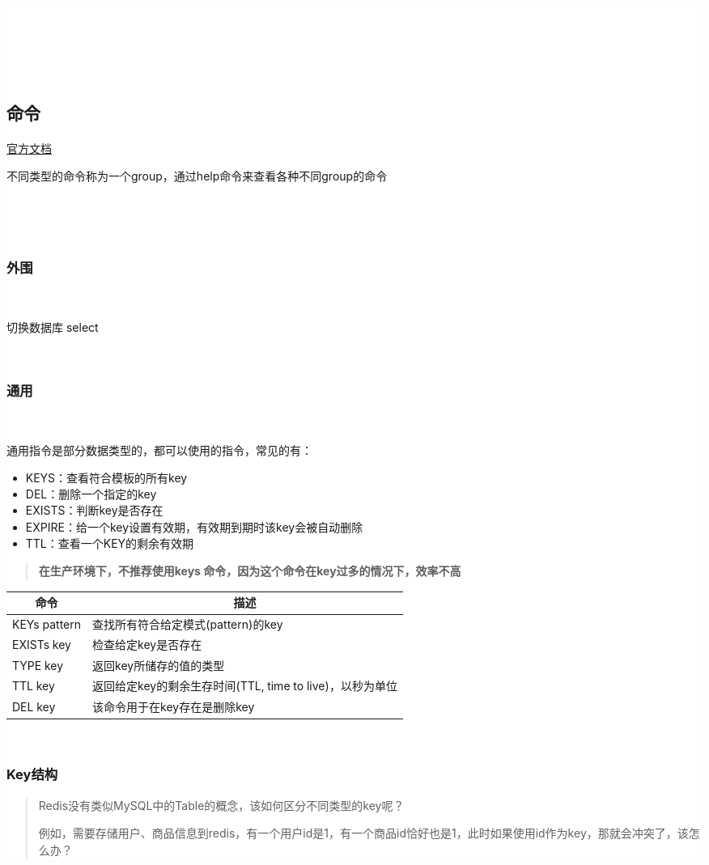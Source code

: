 ‍

‍

‍

## 命令

[官方文档](https://www.redis.net.cn/order/)

不同类型的命令称为一个group，通过help命令来查看各种不同group的命令

‍

‍

### 外围

‍

切换数据库    select

‍

### 通用

‍

通用指令是部分数据类型的，都可以使用的指令，常见的有：

* KEYS：查看符合模板的所有key
* DEL：删除一个指定的key
* EXISTS：判断key是否存在
* EXPIRE：给一个key设置有效期，有效期到期时该key会被自动删除
* TTL：查看一个KEY的剩余有效期

> **在生产环境下，不推荐使用keys 命令，因为这个命令在key过多的情况下，效率不高**

|命令|描述|
| --------------| ----------------------------------------------------------|
|KEYs pattern|查找所有符合给定模式(pattern)的key|
|EXISTs key|检查给定key是否存在|
|TYPE key|返回key所储存的值的类型|
|TTL key|返回给定key的剩余生存时间(TTL, time to live)，以秒为单位|
|DEL key|该命令用于在key存在是删除key|

‍

### Key结构

> Redis没有类似MySQL中的Table的概念，该如何区分不同类型的key呢？
>
> 例如，需要存储用户、商品信息到redis，有一个用户id是1，有一个商品id恰好也是1，此时如果使用id作为key，那就会冲突了，该怎么办？
